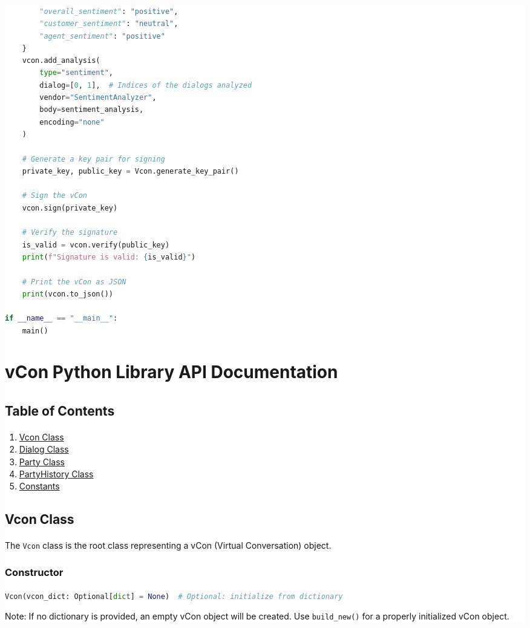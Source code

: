 ```python
        "overall_sentiment": "positive",
        "customer_sentiment": "neutral",
        "agent_sentiment": "positive"
    }
    vcon.add_analysis(
        type="sentiment",
        dialog=[0, 1],  # Indices of the dialogs analyzed
        vendor="SentimentAnalyzer",
        body=sentiment_analysis,
        encoding="none"
    )

    # Generate a key pair for signing
    private_key, public_key = Vcon.generate_key_pair()

    # Sign the vCon
    vcon.sign(private_key)

    # Verify the signature
    is_valid = vcon.verify(public_key)
    print(f"Signature is valid: {is_valid}")

    # Print the vCon as JSON
    print(vcon.to_json())

if __name__ == "__main__":
    main()
```

# vCon Python Library API Documentation

## Table of Contents

1. [Vcon Class](#vcon-class)
2. [Dialog Class](#dialog-class)
3. [Party Class](#party-class)
4. [PartyHistory Class](#partyhistory-class)
5. [Constants](#constants)

## Vcon Class

The `Vcon` class is the root class representing a vCon (Virtual Conversation) object.

### Constructor

```python
Vcon(vcon_dict: Optional[dict] = None)  # Optional: initialize from dictionary
```

Note: If no dictionary is provided, an empty vCon object will be created. Use `build_new()` for a properly initialized vCon object.
